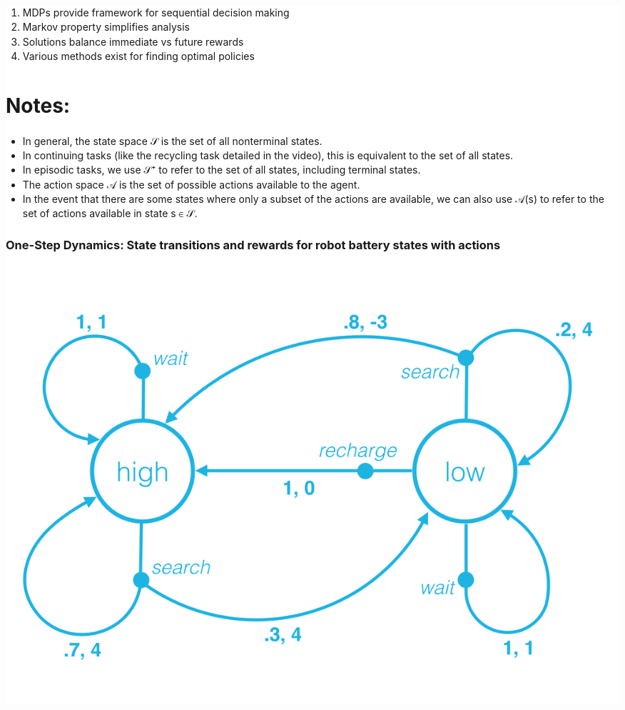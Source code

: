 1. MDPs provide framework for sequential decision making
2. Markov property simplifies analysis
3. Solutions balance immediate vs future rewards
4. Various methods exist for finding optimal policies

# Notes:

- In general, the state space 𝒮 is the set of all nonterminal states.
- In continuing tasks (like the recycling task detailed in the video), this is equivalent to the set of all states.
- In episodic tasks, we use 𝒮⁺ to refer to the set of all states, including terminal states.
- The action space 𝒜 is the set of possible actions available to the agent.
- In the event that there are some states where only a subset of the actions are available, we can also use 𝒜(s) to
  refer to the set of actions available in state s ∈ 𝒮.

### One-Step Dynamics: State transitions and rewards for robot battery states with actions

<br>

![localImage](images/robot.png)

<br>
